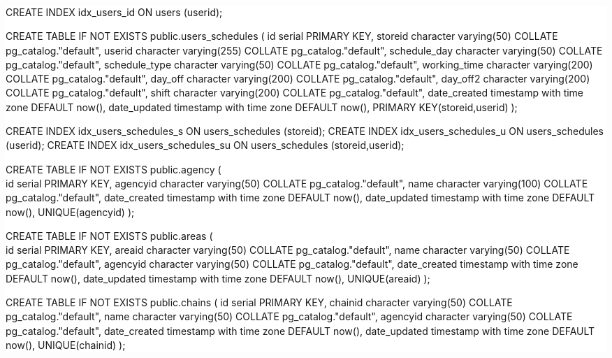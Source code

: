 CREATE INDEX idx_users_id ON users (userid);

CREATE TABLE IF NOT EXISTS public.users_schedules
(
id serial PRIMARY KEY,
storeid character varying(50) COLLATE pg_catalog."default",
userid character varying(255) COLLATE pg_catalog."default",
schedule_day character varying(50) COLLATE pg_catalog."default",
schedule_type character varying(50) COLLATE pg_catalog."default",
working_time character varying(200) COLLATE pg_catalog."default",
day_off character varying(200) COLLATE pg_catalog."default",
day_off2 character varying(200) COLLATE pg_catalog."default",
shift character varying(200) COLLATE pg_catalog."default",
date_created timestamp with time zone DEFAULT now(),
date_updated timestamp with time zone DEFAULT now(),
PRIMARY KEY(storeid,userid)
);

CREATE INDEX idx_users_schedules_s ON users_schedules (storeid);
CREATE INDEX idx_users_schedules_u ON users_schedules (userid);
CREATE INDEX idx_users_schedules_su ON users_schedules (storeid,userid);

CREATE TABLE IF NOT EXISTS public.agency
(  
 id serial PRIMARY KEY,
agencyid character varying(50) COLLATE pg_catalog."default",
name character varying(100) COLLATE pg_catalog."default",
date_created timestamp with time zone DEFAULT now(),
date_updated timestamp with time zone DEFAULT now(),
UNIQUE(agencyid)
);

CREATE TABLE IF NOT EXISTS public.areas
(  
 id serial PRIMARY KEY,
areaid character varying(50) COLLATE pg_catalog."default",
name character varying(50) COLLATE pg_catalog."default",
agencyid character varying(50) COLLATE pg_catalog."default",
date_created timestamp with time zone DEFAULT now(),
date_updated timestamp with time zone DEFAULT now(),
UNIQUE(areaid)
);

CREATE TABLE IF NOT EXISTS public.chains
(
id serial PRIMARY KEY,
chainid character varying(50) COLLATE pg_catalog."default",
name character varying(50) COLLATE pg_catalog."default",
agencyid character varying(50) COLLATE pg_catalog."default",
date_created timestamp with time zone DEFAULT now(),
date_updated timestamp with time zone DEFAULT now(),
UNIQUE(chainid)
);
